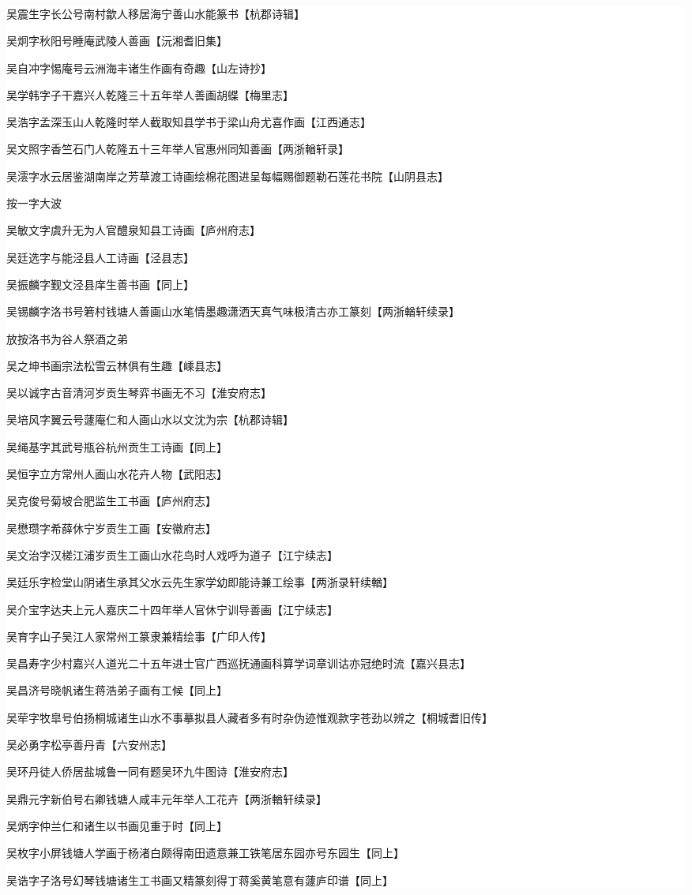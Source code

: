 吴震生字长公号南村歙人移居海宁善山水能篆书【杭郡诗辑】  

吴炯字秋阳号睡庵武陵人善画【沅湘耆旧集】  

吴自冲字惕庵号云洲海丰诸生作画有奇趣【山左诗抄】  

吴学韩字子干嘉兴人乾隆三十五年举人善画胡蝶【梅里志】  

吴浩字孟深玉山人乾隆时举人截取知县学书于梁山舟尤喜作画【江西通志】  

吴文照字香竺石门人乾隆五十三年举人官惠州同知善画【两浙輶轩录】  

吴澐字水云居鉴湖南岸之芳草渡工诗画绘棉花图进呈每幅赐御题勒石莲花书院【山阴县志】  

按一字大波  

吴敏文字虞升无为人官醴泉知县工诗画【庐州府志】  

吴廷选字与能泾县人工诗画【泾县志】  

吴振麟字觐文泾县庠生善书画【同上】  

吴锡麟字洛书号箬村钱塘人善画山水笔情墨趣潇洒天真气味极清古亦工篆刻【两浙輶轩续录】  

放按洛书为谷人祭酒之弟  

吴之坤书画宗法松雪云林俱有生趣【嵊县志】  

吴以诚字古音清河岁贡生琴弈书画无不习【淮安府志】  

吴培风字翼云号蘧庵仁和人画山水以文沈为宗【杭郡诗辑】  

吴绳基字其武号瓶谷杭州贡生工诗画【同上】  

吴恒字立方常州人画山水花卉人物【武阳志】  

吴克俊号菊坡合肥监生工书画【庐州府志】  

吴懋瓒字希薛休宁岁贡生工画【安徽府志】  

吴文治字汉槎江浦岁贡生工画山水花鸟时人戏呼为道子【江宁续志】  

吴廷乐字检堂山阴诸生承其父水云先生家学幼即能诗兼工绘事【两浙录轩续輶】  

吴介宝字达夫上元人嘉庆二十四年举人官休宁训导善画【江宁续志】  

吴育字山子吴江人家常州工篆隶兼精绘事【广印人传】  

吴昌寿字少村嘉兴人道光二十五年进士官广西巡抚通画科算学词章训诂亦冠绝时流【嘉兴县志】  

吴昌济号晓帆诸生蒋浩弟子画有工候【同上】  

吴荦字牧皐号伯扬桐城诸生山水不事摹拟县人藏者多有时杂伪迹惟观款字苍劲以辨之【桐城耆旧传】  

吴必勇字松亭善丹青【六安州志】  

吴环丹徒人侨居盐城鲁一同有题吴环九牛图诗【淮安府志】  

吴鼎元字新伯号右卿钱塘人咸丰元年举人工花卉【两浙輶轩续录】  

吴炳字仲兰仁和诸生以书画见重于时【同上】  

吴枚字小屏钱塘人学画于杨渚白颇得南田遗意兼工铁笔居东园亦号东园生【同上】  

吴诰字子洛号幻琴钱塘诸生工书画又精篆刻得丁蒋奚黄笔意有蘧庐印谱【同上】  
